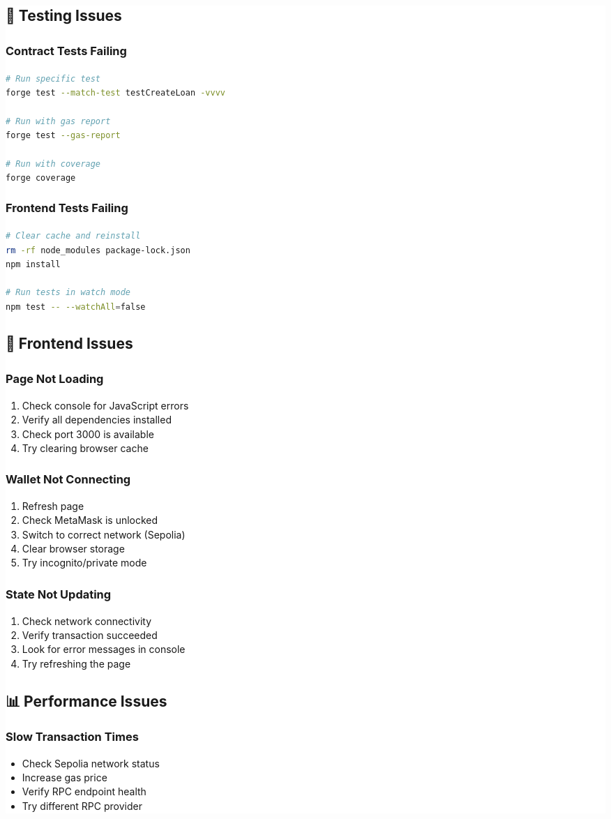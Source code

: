 ## 🧪 Testing Issues

### Contract Tests Failing
```bash
# Run specific test
forge test --match-test testCreateLoan -vvvv

# Run with gas report
forge test --gas-report

# Run with coverage
forge coverage
```

### Frontend Tests Failing
```bash
# Clear cache and reinstall
rm -rf node_modules package-lock.json
npm install

# Run tests in watch mode
npm test -- --watchAll=false
```

## 📱 Frontend Issues

### Page Not Loading
1. Check console for JavaScript errors
2. Verify all dependencies installed
3. Check port 3000 is available
4. Try clearing browser cache

### Wallet Not Connecting
1. Refresh page
2. Check MetaMask is unlocked
3. Switch to correct network (Sepolia)
4. Clear browser storage
5. Try incognito/private mode

### State Not Updating
1. Check network connectivity
2. Verify transaction succeeded
3. Look for error messages in console
4. Try refreshing the page

## 📊 Performance Issues

### Slow Transaction Times
- Check Sepolia network status
- Increase gas price
- Verify RPC endpoint health
- Try different RPC provider
